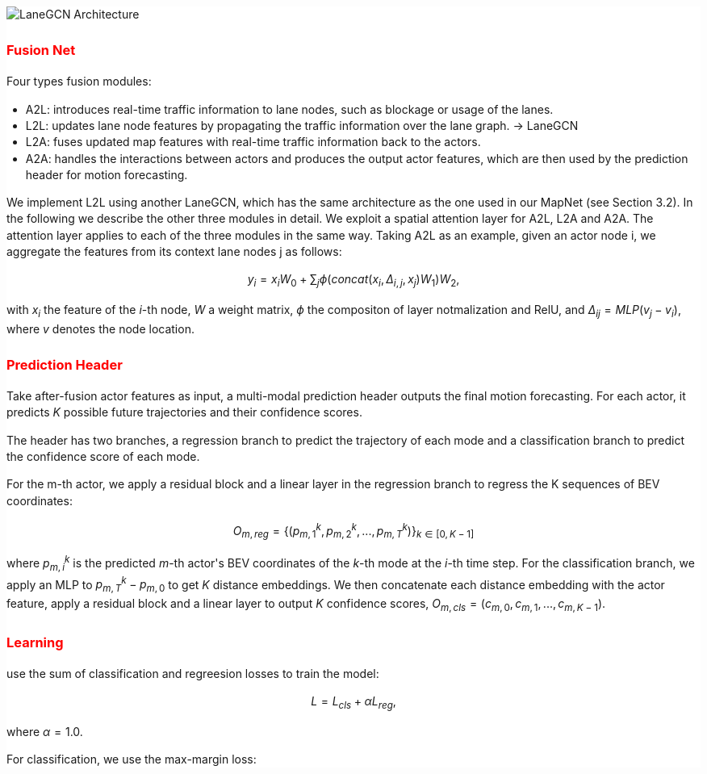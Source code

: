 ![LaneGCN Architecture](https://github.com/jianye0428/hello-hugo/raw/master/img/posts/tech/2022-06-13_LaneGCN/LaneGCN_Architecture.png)


### <font color=red>Fusion Net</font>

Four types fusion modules:

 - A2L: introduces real-time traffic information to lane nodes, such as blockage or usage of the lanes.
 - L2L: updates lane node features by propagating the traffic information over the lane graph. -> LaneGCN
 - L2A: fuses updated map features with real-time traffic information back to the actors.
 - A2A: handles the interactions between actors and produces the output actor features, which are then used by the prediction header for motion forecasting.

We implement L2L using another LaneGCN, which has the same architecture as the one used in our MapNet (see Section 3.2). In the following we describe the other three modules in detail. We exploit a spatial attention layer for A2L, L2A and A2A. The attention layer applies to each of the three modules in the same way. Taking A2L as an example, given an actor node i, we aggregate the features from its context lane nodes j as follows:

$$y_i = x_i W_0 + \sum_j \phi (concat(x_i, \Delta_{i,j}, x_j)W_1)W_2, \tag{5}$$

with $x_i$ the feature of the $i$-th node, $W$ a weight matrix, $\phi$ the compositon of layer notmalization and RelU, and $\Delta_{ij} = MLP(v_j - v_i)$, where $v$ denotes the node location.


### <font color=red>Prediction Header</font>

Take after-fusion actor features as input, a multi-modal prediction header outputs the final motion forecasting. For each actor, it predicts $K$ possible future trajectories and their confidence scores.

The header has two branches, a regression branch to predict
the trajectory of each mode and a classification branch to predict the confidence score of each mode.

For the m-th actor, we apply a residual block and a linear layer in the
regression branch to regress the K sequences of BEV coordinates:

$$O_{m,reg} = \lbrace (p_{m,1}^k, p_{m,2}^k, ..., p_{m,T}^k) \rbrace _{k\in[0,K-1]}$$

where $p_{m,i}^k$ is the predicted $m$-th actor's BEV coordinates of the $k$-th mode at the $i$-th time step. For the classification branch, we apply an MLP to $p^k_{m,T} − p_{m,0}$ to get $K$ distance embeddings. We then concatenate each distance embedding with the actor feature, apply a residual block and a linear layer to output $K$ confidence scores, $O_{m,cls} = (c_{m,0}, c_{m,1}, ..., c_{m,K−1})$.

### <font color=red>Learning</font>

use the sum of classification and regreesion losses to train the model:

$$ L = L_{cls} + \alpha L_{reg},$$

where $\alpha = 1.0$.

For classification, we use the max-margin loss:
